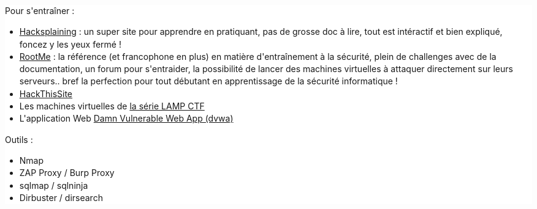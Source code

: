 Pour s'entraîner :

- [Hacksplaining](https://www.hacksplaining.com/lessons) : un super site pour apprendre en pratiquant, pas de grosse doc à lire, tout est intéractif et bien expliqué, foncez y les yeux fermé !
- [RootMe](https://www.root-me.org/) : la référence (et francophone en plus) en matière d'entraînement à la sécurité, plein de challenges avec de la documentation, un forum pour s'entraider, la possibilité de lancer des machines virtuelles à attaquer directement sur leurs serveurs.. bref la perfection pour tout débutant en apprentissage de la sécurité informatique !
- [HackThisSite](https://www.hackthissite.org/)
- Les machines virtuelles de [la série LAMP CTF](https://www.vulnhub.com/series/lampsecurity,43/)
- L'application Web [Damn Vulnerable Web App (dvwa)](https://github.com/ethicalhack3r/DVWA)

Outils :

- Nmap
- ZAP Proxy / Burp Proxy
- sqlmap / sqlninja
- Dirbuster / dirsearch
